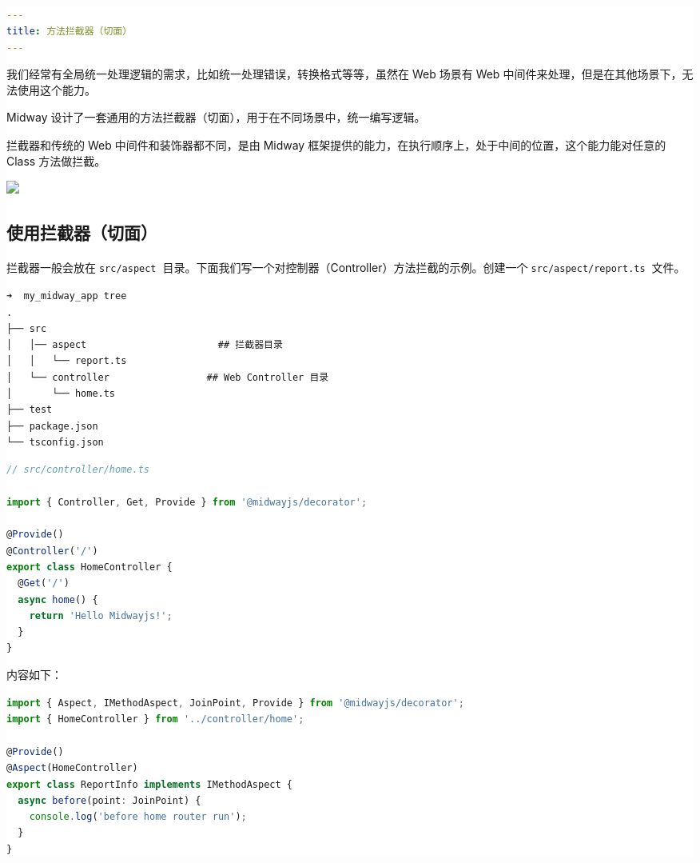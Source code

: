 ```yaml
---
title: 方法拦截器（切面）
---
```


我们经常有全局统一处理逻辑的需求，比如统一处理错误，转换格式等等，虽然在 Web 场景有 Web 中间件来处理，但是在其他场景下，无法使用这个能力。

Midway 设计了一套通用的方法拦截器（切面），用于在不同场景中，统一编写逻辑。

拦截器和传统的 Web 中间件和装饰器都不同，是由 Midway 框架提供的能力，在执行顺序上，处于中间的位置，这个能力能对任意的 Class 方法做拦截。

<img src="https://cdn.nlark.com/yuque/0/2020/png/501408/1600855555973-cd9b43fa-5a7b-4d4f-a6fb-8dfb07ef3816.png#height=133&id=Ye2oM&margin=%5Bobject%20Object%5D&name=image.png&originHeight=133&originWidth=823&originalType=binary&ratio=1&size=13193&status=done&style=none&width=823" width="823" />

## 使用拦截器（切面）

拦截器一般会放在 `src/aspect`  目录。下面我们写一个对控制器（Controller）方法拦截的示例。创建一个 `src/aspect/report.ts`  文件。

```
➜  my_midway_app tree
.
├── src
│   │── aspect                 		 ## 拦截器目录
│   │   └── report.ts
│   └── controller                 ## Web Controller 目录
│       └── home.ts
├── test
├── package.json
└── tsconfig.json
```

```typescript
// src/controller/home.ts

import { Controller, Get, Provide } from '@midwayjs/decorator';

@Provide()
@Controller('/')
export class HomeController {
  @Get('/')
  async home() {
    return 'Hello Midwayjs!';
  }
}
```

内容如下：

```typescript
import { Aspect, IMethodAspect, JoinPoint, Provide } from '@midwayjs/decorator';
import { HomeController } from '../controller/home';

@Provide()
@Aspect(HomeController)
export class ReportInfo implements IMethodAspect {
  async before(point: JoinPoint) {
    console.log('before home router run');
  }
}
```
